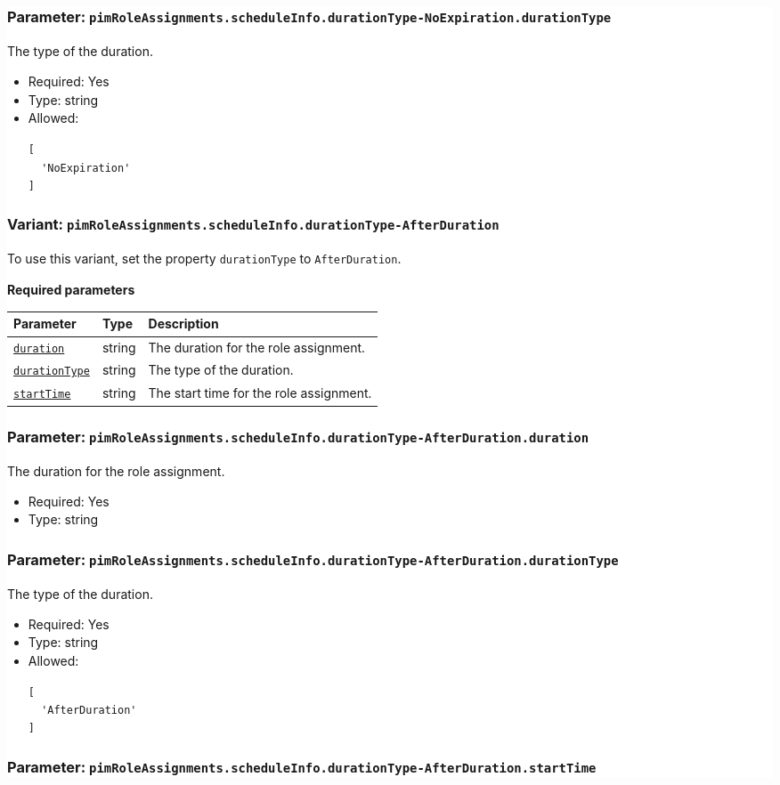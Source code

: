 ### Parameter: `pimRoleAssignments.scheduleInfo.durationType-NoExpiration.durationType`

The type of the duration.

- Required: Yes
- Type: string
- Allowed:
  ```Bicep
  [
    'NoExpiration'
  ]
  ```

### Variant: `pimRoleAssignments.scheduleInfo.durationType-AfterDuration`


To use this variant, set the property `durationType` to `AfterDuration`.

**Required parameters**

| Parameter | Type | Description |
| :-- | :-- | :-- |
| [`duration`](#parameter-pimroleassignmentsscheduleinfodurationtype-afterdurationduration) | string | The duration for the role assignment. |
| [`durationType`](#parameter-pimroleassignmentsscheduleinfodurationtype-afterdurationdurationtype) | string | The type of the duration. |
| [`startTime`](#parameter-pimroleassignmentsscheduleinfodurationtype-afterdurationstarttime) | string | The start time for the role assignment. |

### Parameter: `pimRoleAssignments.scheduleInfo.durationType-AfterDuration.duration`

The duration for the role assignment.

- Required: Yes
- Type: string

### Parameter: `pimRoleAssignments.scheduleInfo.durationType-AfterDuration.durationType`

The type of the duration.

- Required: Yes
- Type: string
- Allowed:
  ```Bicep
  [
    'AfterDuration'
  ]
  ```

### Parameter: `pimRoleAssignments.scheduleInfo.durationType-AfterDuration.startTime`
